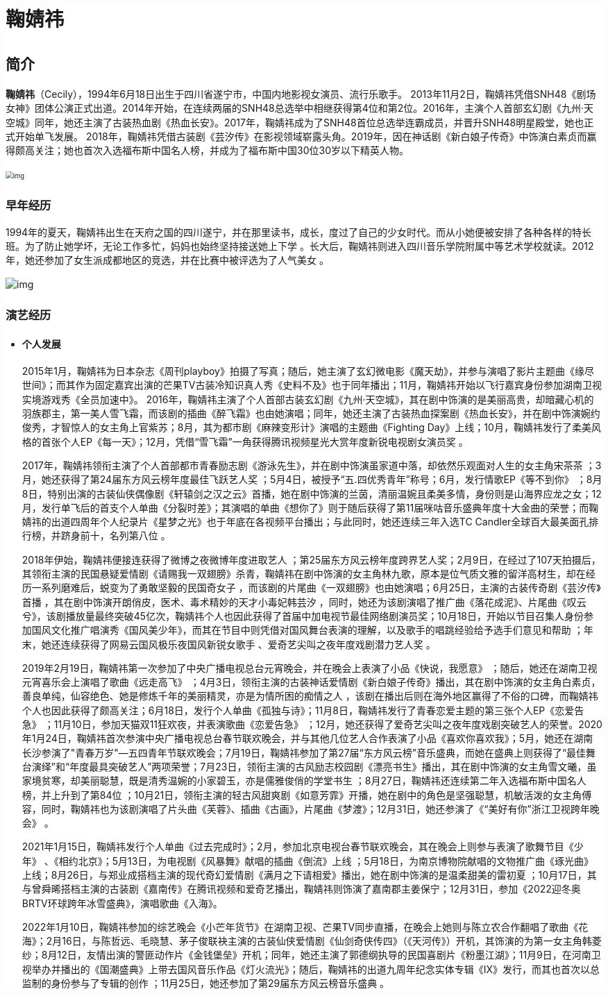 # 鞠婧祎

## 简介

**鞠婧祎**（Cecily），1994年6月18日出生于四川省遂宁市，中国内地影视女演员、流行乐歌手。
2013年11月2日，鞠婧祎凭借SNH48《剧场女神》团体公演正式出道。2014年开始，在连续两届的SNH48总选举中相继获得第4位和第2位。2016年，主演个人首部玄幻剧《九州·天空城》同年，她还主演了古装热血剧《热血长安》。2017年，鞠婧祎成为了SNH48首位总选举连霸成员，并晋升SNH48明星殿堂，她也正式开始单飞发展。
2018年，鞠婧祎凭借古装剧《芸汐传》在影视领域崭露头角。2019年，因在神话剧《新白娘子传奇》中饰演白素贞而赢得颇高关注；她也首次入选福布斯中国名人榜，并成为了福布斯中国30位30岁以下精英人物。

<img src="https://bkimg.cdn.bcebos.com/pic/562c11dfa9ec8a13632704a15c57868fa0ec08fa6a6f?x-bce-process=image/watermark,image_d2F0ZXIvYmFpa2UxODA=,g_7,xp_5,yp_5" alt="img" style="zoom:67%;" />

### 早年经历

1994年的夏天，鞠婧祎出生在天府之国的四川遂宁，并在那里读书，成长，度过了自己的少女时代。而从小她便被安排了各种各样的特长班。为了防止她学坏，无论工作多忙，妈妈也始终坚持接送她上下学 。长大后，鞠婧祎则进入四川音乐学院附属中等艺术学校就读。2012年，她还参加了女生派成都地区的竞选，并在比赛中被评选为了人气美女 。

![img](https://bkimg.cdn.bcebos.com/pic/060828381f30e924b89981b3964079061d950a7b5952?x-bce-process=image/watermark,image_d2F0ZXIvYmFpa2UyNzI=,g_7,xp_5,yp_5)

### 演艺经历

- #### 个人发展

  2015年1月，鞠婧祎为日本杂志《周刊playboy》拍摄了写真；随后，她主演了玄幻微电影《魔天劫》，并参与演唱了影片主题曲《缘尽世间》；而其作为固定嘉宾出演的芒果TV古装冷知识真人秀《史料不及》也于同年播出；11月，鞠婧祎开始以飞行嘉宾身份参加湖南卫视实境游戏秀《全员加速中》。
  2016年，鞠婧祎主演了个人首部古装玄幻剧《九州·天空城》，其在剧中饰演的是美丽高贵，却暗藏心机的羽族郡主，第一美人雪飞霜，而该剧的插曲《醉飞霜》也由她演唱；同年，她还主演了古装热血探案剧《热血长安》，并在剧中饰演婉约俊秀，才智惊人的女主角上官紫苏；8月，其为都市剧《麻辣变形计》演唱的主题曲《Fighting Day》上线；10月，鞠婧祎发行了柔美风格的首张个人EP《每一天》；12月，凭借“雪飞霜”一角获得腾讯视频星光大赏年度新锐电视剧女演员奖 。

  2017年，鞠婧祎领衔主演了个人首部都市青春励志剧《游泳先生》，并在剧中饰演虽家道中落，却依然乐观面对人生的女主角宋茶茶 ；3月，她还获得了第24届东方风云榜年度最佳飞跃艺人奖 ；5月4日，被授予“五.四优秀青年”称号；6月，发行情歌EP《等不到你》 ；8月8日，特别出演的古装仙侠偶像剧《轩辕剑之汉之云》首播，她在剧中饰演的兰茵，清丽温婉且柔美多情，身份则是山海界应龙之女；12月，发行单飞后的首支个人单曲《分裂时差》；其演唱的单曲《想你了》则于随后获得了第11届咪咕音乐盛典年度十大金曲的荣誉；而鞠婧祎的出道四周年个人纪录片《星梦之光》也于年底在各视频平台播出；与此同时，她还连续三年入选TC Candler全球百大最美面孔排行榜，并跻身前十，名列第八位 。

  2018年伊始，鞠婧祎便接连获得了微博之夜微博年度进取艺人 ；第25届东方风云榜年度跨界艺人奖；2月9日，在经过了107天拍摄后，其领衔主演的民国悬疑爱情剧《请赐我一双翅膀》杀青，鞠婧祎在剧中饰演的女主角林九歌，原本是位气质文雅的留洋高材生，却在经历一系列磨难后，蜕变为了勇敢坚毅的民国奇女子 ，而该剧的片尾曲《一双翅膀》也由她演唱；6月25日，主演的古装传奇剧《芸汐传》首播  ，其在剧中饰演开朗俏皮，医术、毒术精妙的天才小毒妃韩芸汐 ，同时，她还为该剧演唱了推广曲《落花成泥》、片尾曲《叹云兮》，该剧播放量最终突破45亿次，鞠婧祎个人也因此获得了首届中加电视节最佳网络剧演员奖；10月18日，开始以节目召集人身份参加国风文化推广唱演秀《国风美少年》，而其在节目中则凭借对国风舞台表演的理解，以及歌手的唱跳经验给予选手们意见和帮助 ；年末，她还连续获得了网易云国风极乐夜国风新锐女歌手  、爱奇艺尖叫之夜年度戏剧潜力艺人奖  。

  2019年2月19日，鞠婧祎第一次参加了中央广播电视总台元宵晚会，并在晚会上表演了小品《快说，我愿意》 ；随后，她还在湖南卫视元宵喜乐会上演唱了歌曲《远走高飞》 ；4月3日，领衔主演的古装神话爱情剧《新白娘子传奇》播出，其在剧中饰演的女主角白素贞，善良单纯，仙容绝色、她是修炼千年的美丽精灵，亦是为情所困的痴情之人 ，该剧在播出后则在海外地区赢得了不俗的口碑，而鞠婧祎个人也因此获得了颇高关注；6月18日，发行个人单曲《孤独与诗》；11月8日，鞠婧祎发行了青春恋爱主题的第三张个人EP《恋爱告急》 ；11月10日，参加天猫双11狂欢夜，并表演歌曲《恋爱告急》 ；12月，她还获得了爱奇艺尖叫之夜年度戏剧突破艺人的荣誉。2020年1月24日，鞠婧祎首次参演中央广播电视总台春节联欢晚会，并与其他几位艺人合作表演了小品《喜欢你喜欢我》；5月，她还在湖南长沙参演了"青春万岁"—五四青年节联欢晚会；7月19日，鞠婧祎参加了第27届“东方风云榜”音乐盛典，而她在盛典上则获得了“最佳舞台演绎”和“年度最具突破艺人”两项荣誉；7月23日，领衔主演的古风励志校园剧《漂亮书生》播出，其在剧中饰演的女主角雪文曦，虽家境贫寒，却美丽聪慧，既是清秀温婉的小家碧玉，亦是儒雅俊俏的学堂书生 ；8月27日，鞠婧祎还连续第二年入选福布斯中国名人榜，并上升到了第84位 ；10月21日，领衔主演的轻古风甜爽剧《如意芳霏》开播，她在剧中的角色是坚强聪慧，机敏活泼的女主角傅容，同时，鞠婧祎也为该剧演唱了片头曲《芙蓉》、插曲《古画》，片尾曲《梦渡》；12月31日，她还参演了《“美好有你”浙江卫视跨年晚会》 。

  2021年1月15日，鞠婧祎发行个人单曲《过去完成时》；2月，参加北京电视台春节联欢晚会，其在晚会上则参与表演了歌舞节目《少年》  、《相约北京》；5月13日，为电视剧《风暴舞》献唱的插曲《倒流》上线 ；5月18日，为南京博物院献唱的文物推广曲《琢光曲》上线；8月26日，与郑业成搭档主演的现代奇幻爱情剧《满月之下请相爱》播出，她在剧中饰演的是温柔甜美的雷初夏 ；10月17日，其与曾舜晞搭档主演的古装剧《嘉南传》在腾讯视频和爱奇艺播出，鞠婧祎则饰演了嘉南郡主姜保宁；12月31日，参加《2022迎冬奥BRTV环球跨年冰雪盛典》，演唱歌曲《入海》。

   2022年1月10日，鞠婧祎参加的综艺晚会《小芒年货节》在湖南卫视、芒果TV同步直播，在晚会上她则与陈立农合作翻唱了歌曲《花海》；2月16日，与陈哲远、毛晓慧、茅子俊联袂主演的古装仙侠爱情剧《仙剑奇侠传四》（《天河传》）开机，其饰演的为第一女主角韩菱纱；8月12日，友情出演的警匪动作片《金钱堡垒》开机；同年，她还主演了郭德纲执导的民国喜剧片《粉墨江湖》；11月9日，在河南卫视举办并播出的《国潮盛典》上带去国风音乐作品《灯火流光》；随后，鞠婧祎的出道九周年纪念实体专辑《IX》发行，而其也首次以总监制的身份参与了专辑的创作 ；11月25日，她还参加了第29届东方风云榜音乐盛典  。
